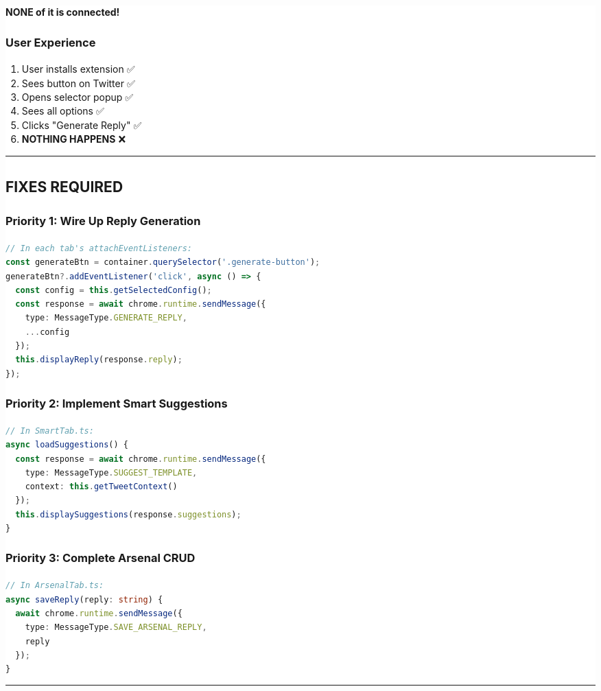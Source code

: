 **NONE of it is connected!**

### User Experience
1. User installs extension ✅
2. Sees button on Twitter ✅
3. Opens selector popup ✅
4. Sees all options ✅
5. Clicks "Generate Reply" ✅
6. **NOTHING HAPPENS** ❌

---

## FIXES REQUIRED

### Priority 1: Wire Up Reply Generation
```typescript
// In each tab's attachEventListeners:
const generateBtn = container.querySelector('.generate-button');
generateBtn?.addEventListener('click', async () => {
  const config = this.getSelectedConfig();
  const response = await chrome.runtime.sendMessage({
    type: MessageType.GENERATE_REPLY,
    ...config
  });
  this.displayReply(response.reply);
});
```

### Priority 2: Implement Smart Suggestions
```typescript
// In SmartTab.ts:
async loadSuggestions() {
  const response = await chrome.runtime.sendMessage({
    type: MessageType.SUGGEST_TEMPLATE,
    context: this.getTweetContext()
  });
  this.displaySuggestions(response.suggestions);
}
```

### Priority 3: Complete Arsenal CRUD
```typescript
// In ArsenalTab.ts:
async saveReply(reply: string) {
  await chrome.runtime.sendMessage({
    type: MessageType.SAVE_ARSENAL_REPLY,
    reply
  });
}
```

---